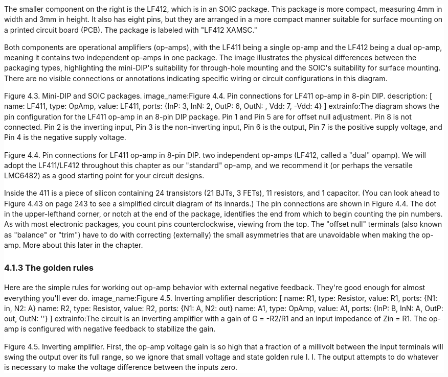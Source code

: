 The smaller component on the right is the LF412, which is in an SOIC package. This package is more compact, measuring 4mm in width and 3mm in height. It also has eight pins, but they are arranged in a more compact manner suitable for surface mounting on a printed circuit board (PCB). The package is labeled with "LF412 XAMSC."

Both components are operational amplifiers (op-amps), with the LF411 being a single op-amp and the LF412 being a dual op-amp, meaning it contains two independent op-amps in one package. The image illustrates the physical differences between the packaging types, highlighting the mini-DIP's suitability for through-hole mounting and the SOIC's suitability for surface mounting. There are no visible connections or annotations indicating specific wiring or circuit configurations in this diagram.

Figure 4.3. Mini-DIP and SOIC packages.
image_name:Figure 4.4. Pin connections for LF411 op-amp in 8-pin DIP.
description:
[
name: LF411, type: OpAmp, value: LF411, ports: {InP: 3, InN: 2, OutP: 6, OutN: , Vdd: 7, -Vdd: 4}
]
extrainfo:The diagram shows the pin configuration for the LF411 op-amp in an 8-pin DIP package. Pin 1 and Pin 5 are for offset null adjustment. Pin 8 is not connected. Pin 2 is the inverting input, Pin 3 is the non-inverting input, Pin 6 is the output, Pin 7 is the positive supply voltage, and Pin 4 is the negative supply voltage.

Figure 4.4. Pin connections for LF411 op-amp in 8-pin DIP.
two independent op-amps (LF412, called a "dual" opamp). We will adopt the LF411/LF412 throughout this chapter as our "standard" op-amp, and we recommend it (or perhaps the versatile LMC6482) as a good starting point for your circuit designs.

Inside the 411 is a piece of silicon containing 24 transistors (21 BJTs, 3 FETs), 11 resistors, and 1 capacitor. (You can look ahead to Figure 4.43 on page 243 to see a simplified circuit diagram of its innards.) The pin connections are shown in Figure 4.4. The dot in the upper-lefthand corner, or notch at the end of the package, identifies the end from which to begin counting the pin numbers. As with most electronic packages, you count pins counterclockwise, viewing from the top. The "offset null" terminals (also known as "balance" or "trim") have to do with correcting (externally) the small asymmetries that are unavoidable when making the op-amp. More about this later in the chapter.

### 4.1.3 The golden rules

Here are the simple rules for working out op-amp behavior with external negative feedback. They're good enough for almost everything you'll ever do.
image_name:Figure 4.5. Inverting amplifier
description:
[
name: R1, type: Resistor, value: R1, ports: {N1: in, N2: A}
name: R2, type: Resistor, value: R2, ports: {N1: A, N2: out}
name: A1, type: OpAmp, value: A1, ports: {InP: B, InN: A, OutP: out, OutN: ''}
]
extrainfo:The circuit is an inverting amplifier with a gain of G = -R2/R1 and an input impedance of Zin = R1. The op-amp is configured with negative feedback to stabilize the gain.

Figure 4.5. Inverting amplifier.
First, the op-amp voltage gain is so high that a fraction of a millivolt between the input terminals will swing the output over its full range, so we ignore that small voltage and state golden rule I.
I. The output attempts to do whatever is necessary to make the voltage difference between the inputs zero.
